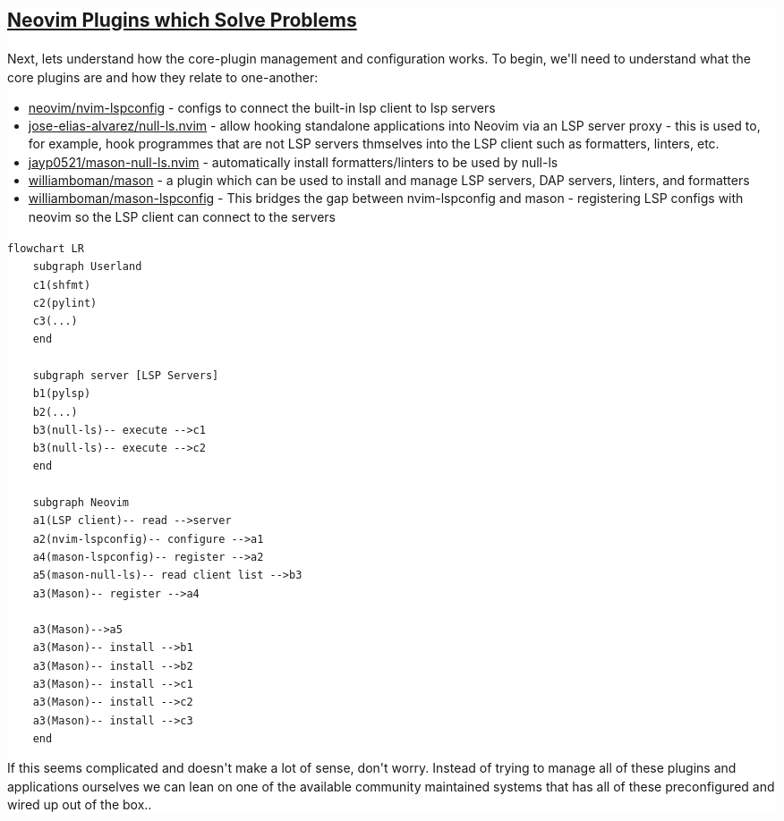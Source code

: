 ## [Neovim Plugins which Solve Problems](#neovim-plugins-which-solve-problems)

Next, lets understand how the core-plugin management and configuration works. To begin, we'll
need to understand what the core plugins are and how they relate to one-another:

* [neovim/nvim-lspconfig](https://github.com/neovim/nvim-lspconfig) - configs to connect
  the built-in lsp client to lsp servers
* [jose-elias-alvarez/null-ls.nvim](https://github.com/jose-elias-alvarez/null-ls.nvim) - allow hooking standalone applications into Neovim via an LSP server proxy - this is
  used to, for example, hook programmes that are not LSP servers thmselves into the
  LSP client such as formatters, linters, etc.
* [jayp0521/mason-null-ls.nvim](https://github.com/jayp0521/mason-null-ls.nvim) - automatically
  install formatters/linters to be used by null-ls
* [williamboman/mason](https://github.com/williamboman/mason.nvim) - a plugin which can be
  used to install and manage LSP servers, DAP servers, linters, and formatters
* [williamboman/mason-lspconfig](https://github.com/williamboman/mason-lspconfig) - This
  bridges the gap between nvim-lspconfig and mason - registering
  LSP configs with neovim so the LSP client can connect to the servers

```mermaid
flowchart LR
    subgraph Userland
    c1(shfmt)
    c2(pylint)
    c3(...)
    end

    subgraph server [LSP Servers]
    b1(pylsp)
    b2(...)
    b3(null-ls)-- execute -->c1
    b3(null-ls)-- execute -->c2
    end

    subgraph Neovim
    a1(LSP client)-- read -->server
    a2(nvim-lspconfig)-- configure -->a1
    a4(mason-lspconfig)-- register -->a2
    a5(mason-null-ls)-- read client list -->b3
    a3(Mason)-- register -->a4

    a3(Mason)-->a5
    a3(Mason)-- install -->b1
    a3(Mason)-- install -->b2
    a3(Mason)-- install -->c1
    a3(Mason)-- install -->c2
    a3(Mason)-- install -->c3
    end
```

If this seems complicated and doesn't make a lot of sense, don't worry. Instead of
trying to manage all of these plugins and applications ourselves we can lean on one of
the available community maintained systems that has all of these preconfigured and wired
up out of the box..

